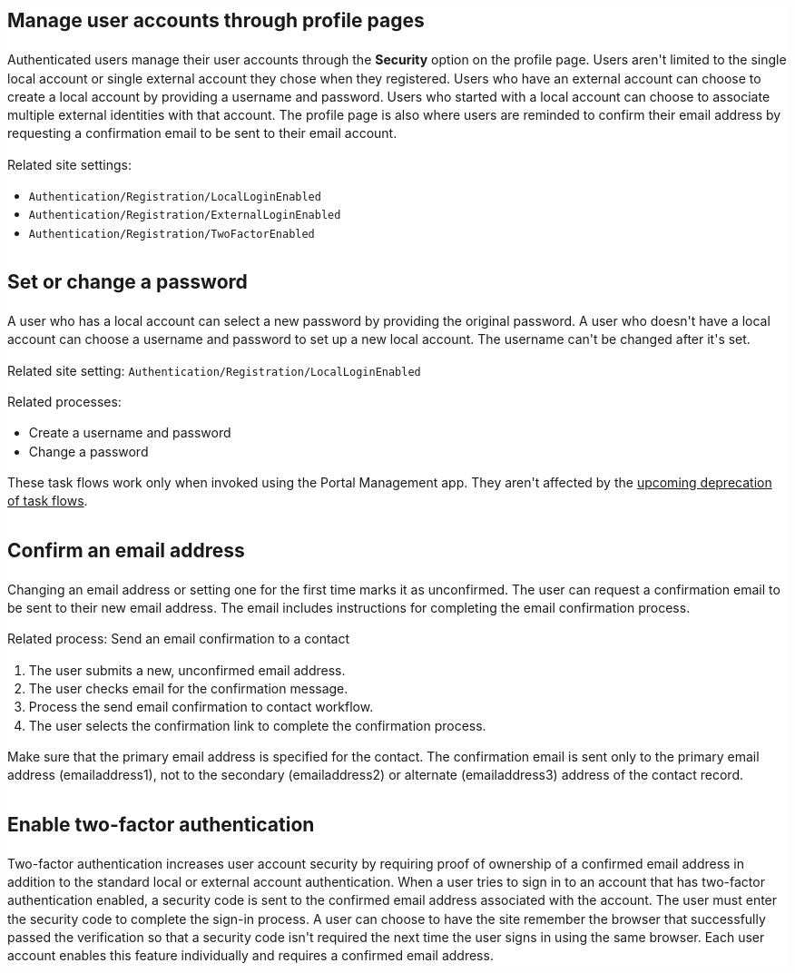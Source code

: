 ## Manage user accounts through profile pages

Authenticated users manage their user accounts through the **Security** option on the profile page. Users aren't limited to the single local account or single external account they chose when they registered. Users who have an external account can choose to create a local account by providing a username and password. Users who started with a local account can choose to associate multiple external identities with that account. The profile page is also where users are reminded to confirm their email address by requesting a confirmation email to be sent to their email account.

Related site settings:

- `Authentication/Registration/LocalLoginEnabled`
- `Authentication/Registration/ExternalLoginEnabled`
- `Authentication/Registration/TwoFactorEnabled`

## Set or change a password

A user who has a local account can select a new password by providing the original password. A user who doesn't have a local account can choose a username and password to set up a new local account. The username can't be changed after it's set.

Related site setting: `Authentication/Registration/LocalLoginEnabled`

Related processes:

- Create a username and password
- Change a password

These task flows work only when invoked using the Portal Management app. They aren't affected by the [upcoming deprecation of task flows](/power-platform/important-changes-coming#task-flows-are-deprecated).

## Confirm an email address

Changing an email address or setting one for the first time marks it as unconfirmed. The user can request a confirmation email to be sent to their new email address. The email includes instructions for completing the email confirmation process.

Related process: Send an email confirmation to a contact

1. The user submits a new, unconfirmed email address.
1. The user checks email for the confirmation message.
1. Process the send email confirmation to contact workflow.
1. The user selects the confirmation link to complete the confirmation process.

Make sure that the primary email address is specified for the contact. The confirmation email is sent only to the primary email address (emailaddress1), not to the secondary (emailaddress2) or alternate (emailaddress3) address of the contact record.

## Enable two-factor authentication

Two-factor authentication increases user account security by requiring proof of ownership of a confirmed email address in addition to the standard local or external account authentication. When a user tries to sign in to an account that has two-factor authentication enabled, a security code is sent to the confirmed email address associated with the account. The user must enter the security code to complete the sign-in process. A user can choose to have the site remember the browser that successfully passed the verification so that a security code isn't required the next time the user signs in using the same browser. Each user account enables this feature individually and requires a confirmed email address.

